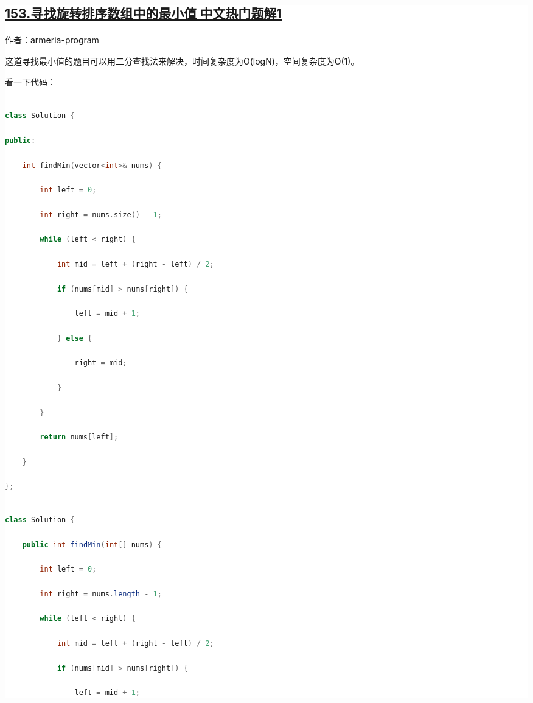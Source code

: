 ## [153.寻找旋转排序数组中的最小值 中文热门题解1](https://leetcode.cn/problems/find-minimum-in-rotated-sorted-array/solutions/100000/er-fen-cha-zhao-wei-shi-yao-zuo-you-bu-dui-cheng-z)

作者：[armeria-program](https://leetcode.cn/u/armeria-program)

这道寻找最小值的题目可以用二分查找法来解决，时间复杂度为O(logN)，空间复杂度为O(1)。



看一下代码：

```c++ []

class Solution {

public:

    int findMin(vector<int>& nums) {

        int left = 0;

        int right = nums.size() - 1;

        while (left < right) {

            int mid = left + (right - left) / 2;

            if (nums[mid] > nums[right]) {          

                left = mid + 1;

            } else {                               

                right = mid;

            }

        }

        return nums[left];

    }

};

```

```java []

class Solution {

    public int findMin(int[] nums) {

        int left = 0;

        int right = nums.length - 1;

        while (left < right) {

            int mid = left + (right - left) / 2;

            if (nums[mid] > nums[right]) {          

                left = mid + 1;

```